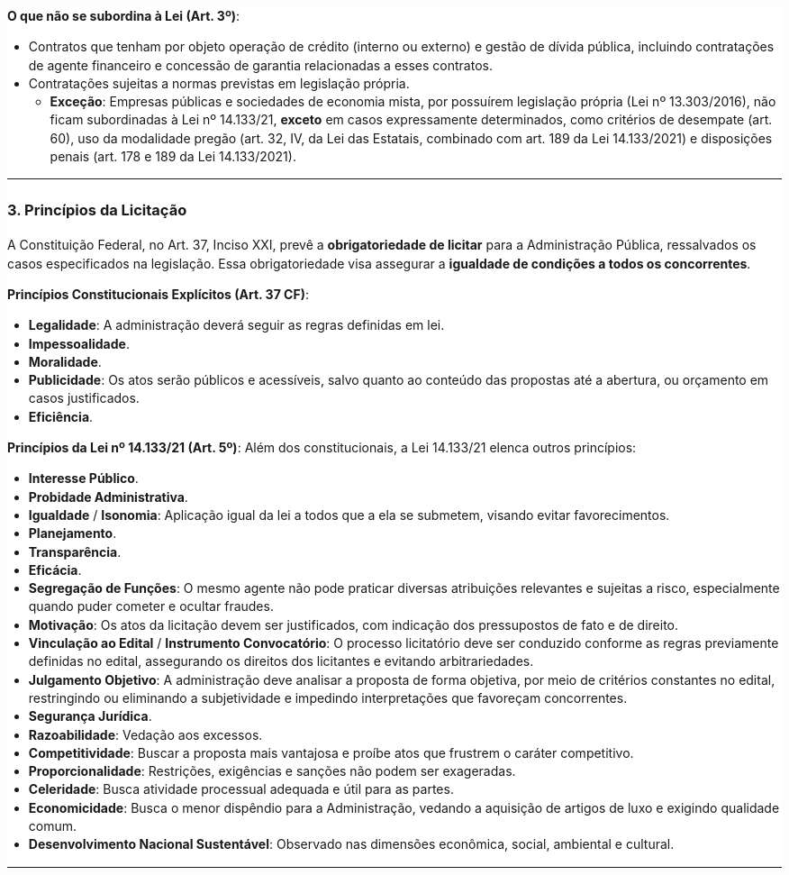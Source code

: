**O que não se subordina à Lei (Art. 3º)**:
*   Contratos que tenham por objeto operação de crédito (interno ou externo) e gestão de dívida pública, incluindo contratações de agente financeiro e concessão de garantia relacionadas a esses contratos.
*   Contratações sujeitas a normas previstas em legislação própria.
    *   **Exceção**: Empresas públicas e sociedades de economia mista, por possuírem legislação própria (Lei nº 13.303/2016), não ficam subordinadas à Lei nº 14.133/21, **exceto** em casos expressamente determinados, como critérios de desempate (art. 60), uso da modalidade pregão (art. 32, IV, da Lei das Estatais, combinado com art. 189 da Lei 14.133/2021) e disposições penais (art. 178 e 189 da Lei 14.133/2021).

---

### **3. Princípios da Licitação**

A Constituição Federal, no Art. 37, Inciso XXI, prevê a **obrigatoriedade de licitar** para a Administração Pública, ressalvados os casos especificados na legislação. Essa obrigatoriedade visa assegurar a **igualdade de condições a todos os concorrentes**.

**Princípios Constitucionais Explícitos (Art. 37 CF)**:
*   **Legalidade**: A administração deverá seguir as regras definidas em lei.
*   **Impessoalidade**.
*   **Moralidade**.
*   **Publicidade**: Os atos serão públicos e acessíveis, salvo quanto ao conteúdo das propostas até a abertura, ou orçamento em casos justificados.
*   **Eficiência**.

**Princípios da Lei nº 14.133/21 (Art. 5º)**: Além dos constitucionais, a Lei 14.133/21 elenca outros princípios:
*   **Interesse Público**.
*   **Probidade Administrativa**.
*   **Igualdade** / **Isonomia**: Aplicação igual da lei a todos que a ela se submetem, visando evitar favorecimentos.
*   **Planejamento**.
*   **Transparência**.
*   **Eficácia**.
*   **Segregação de Funções**: O mesmo agente não pode praticar diversas atribuições relevantes e sujeitas a risco, especialmente quando puder cometer e ocultar fraudes.
*   **Motivação**: Os atos da licitação devem ser justificados, com indicação dos pressupostos de fato e de direito.
*   **Vinculação ao Edital** / **Instrumento Convocatório**: O processo licitatório deve ser conduzido conforme as regras previamente definidas no edital, assegurando os direitos dos licitantes e evitando arbitrariedades.
*   **Julgamento Objetivo**: A administração deve analisar a proposta de forma objetiva, por meio de critérios constantes no edital, restringindo ou eliminando a subjetividade e impedindo interpretações que favoreçam concorrentes.
*   **Segurança Jurídica**.
*   **Razoabilidade**: Vedação aos excessos.
*   **Competitividade**: Buscar a proposta mais vantajosa e proíbe atos que frustrem o caráter competitivo.
*   **Proporcionalidade**: Restrições, exigências e sanções não podem ser exageradas.
*   **Celeridade**: Busca atividade processual adequada e útil para as partes.
*   **Economicidade**: Busca o menor dispêndio para a Administração, vedando a aquisição de artigos de luxo e exigindo qualidade comum.
*   **Desenvolvimento Nacional Sustentável**: Observado nas dimensões econômica, social, ambiental e cultural.

---